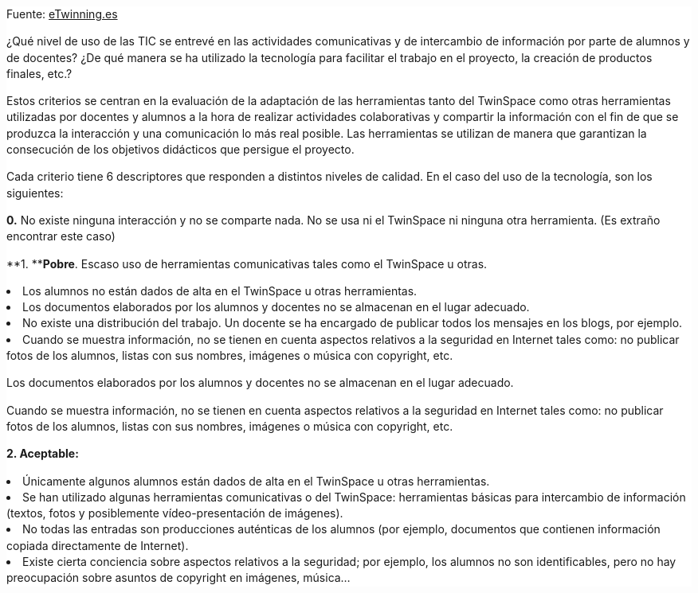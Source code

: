 Fuente: [eTwinning.es](http://etwinning.es/rubrica-para-un-proyecto-de-calidad-5-uso-de-la-tecnologia/?lang=es)

¿Qué nivel de uso de las TIC se entrevé en las actividades comunicativas y de intercambio de información por parte de alumnos y de docentes? ¿De qué manera se ha utilizado la tecnología para facilitar el trabajo en el proyecto, la creación de productos finales, etc.?

Estos criterios se centran en la evaluación de la adaptación de las herramientas tanto del TwinSpace como otras herramientas utilizadas por docentes y alumnos a la hora de realizar actividades colaborativas y compartir la información con el fin de que se produzca la interacción y una comunicación lo más real posible. Las herramientas se utilizan de manera que garantizan la consecución de los objetivos didácticos que persigue el proyecto.

Cada criterio tiene 6 descriptores que responden a distintos niveles de calidad. En el caso del uso de la tecnología, son los siguientes:

**0.** No existe ninguna interacción y no se comparte nada. No se usa ni el TwinSpace ni ninguna otra herramienta. (Es extraño encontrar este caso) 

**1. ****Pobre**. Escaso uso de herramientas comunicativas tales como el TwinSpace u otras. 

<li dir="ltr">
Los alumnos no están dados de alta en el TwinSpace u otras herramientas. 
</li>
<li dir="ltr">
Los documentos elaborados por los alumnos y docentes no se almacenan en el lugar adecuado. 
</li>
<li dir="ltr">
No existe una distribución del trabajo. Un docente se ha encargado de publicar todos los mensajes en los blogs, por ejemplo. 
</li>
<li dir="ltr">
Cuando se muestra información, no se tienen en cuenta aspectos relativos a la seguridad en Internet tales como: no publicar fotos de los alumnos, listas con sus nombres, imágenes o música con copyright, etc. 
</li>

Los documentos elaborados por los alumnos y docentes no se almacenan en el lugar adecuado. 

Cuando se muestra información, no se tienen en cuenta aspectos relativos a la seguridad en Internet tales como: no publicar fotos de los alumnos, listas con sus nombres, imágenes o música con copyright, etc. 

**2. Aceptable:**

<li dir="ltr">
Únicamente algunos alumnos están dados de alta en el TwinSpace u otras herramientas. 
</li>
<li dir="ltr">
Se han utilizado algunas herramientas comunicativas o del TwinSpace: herramientas básicas para intercambio de información (textos, fotos y posiblemente vídeo-presentación de imágenes).
</li>
<li dir="ltr">
No todas las entradas son producciones auténticas de los alumnos (por ejemplo, documentos que contienen información copiada directamente de Internet). 
</li>
<li dir="ltr">
Existe cierta conciencia sobre aspectos relativos a la seguridad; por ejemplo, los alumnos no son identificables, pero no hay preocupación sobre asuntos de copyright en imágenes, música… 
</li>
